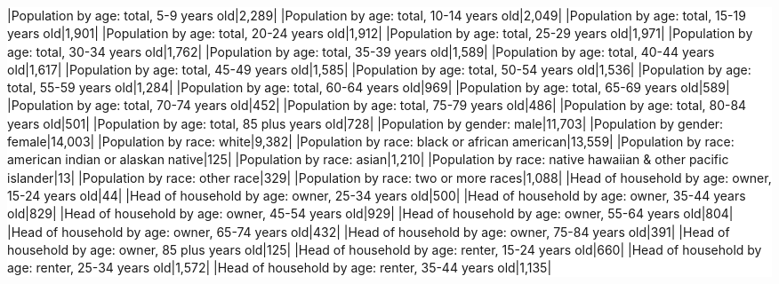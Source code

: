 |Population by age: total, 5-9 years old|2,289|
|Population by age: total, 10-14 years old|2,049|
|Population by age: total, 15-19 years old|1,901|
|Population by age: total, 20-24 years old|1,912|
|Population by age: total, 25-29 years old|1,971|
|Population by age: total, 30-34 years old|1,762|
|Population by age: total, 35-39 years old|1,589|
|Population by age: total, 40-44 years old|1,617|
|Population by age: total, 45-49 years old|1,585|
|Population by age: total, 50-54 years old|1,536|
|Population by age: total, 55-59 years old|1,284|
|Population by age: total, 60-64 years old|969|
|Population by age: total, 65-69 years old|589|
|Population by age: total, 70-74 years old|452|
|Population by age: total, 75-79 years old|486|
|Population by age: total, 80-84 years old|501|
|Population by age: total, 85 plus years old|728|
|Population by gender: male|11,703|
|Population by gender: female|14,003|
|Population by race: white|9,382|
|Population by race: black or african american|13,559|
|Population by race: american indian or alaskan native|125|
|Population by race: asian|1,210|
|Population by race: native hawaiian & other pacific islander|13|
|Population by race: other race|329|
|Population by race: two or more races|1,088|
|Head of household by age: owner, 15-24 years old|44|
|Head of household by age: owner, 25-34 years old|500|
|Head of household by age: owner, 35-44 years old|829|
|Head of household by age: owner, 45-54 years old|929|
|Head of household by age: owner, 55-64 years old|804|
|Head of household by age: owner, 65-74 years old|432|
|Head of household by age: owner, 75-84 years old|391|
|Head of household by age: owner, 85 plus years old|125|
|Head of household by age: renter, 15-24 years old|660|
|Head of household by age: renter, 25-34 years old|1,572|
|Head of household by age: renter, 35-44 years old|1,135|